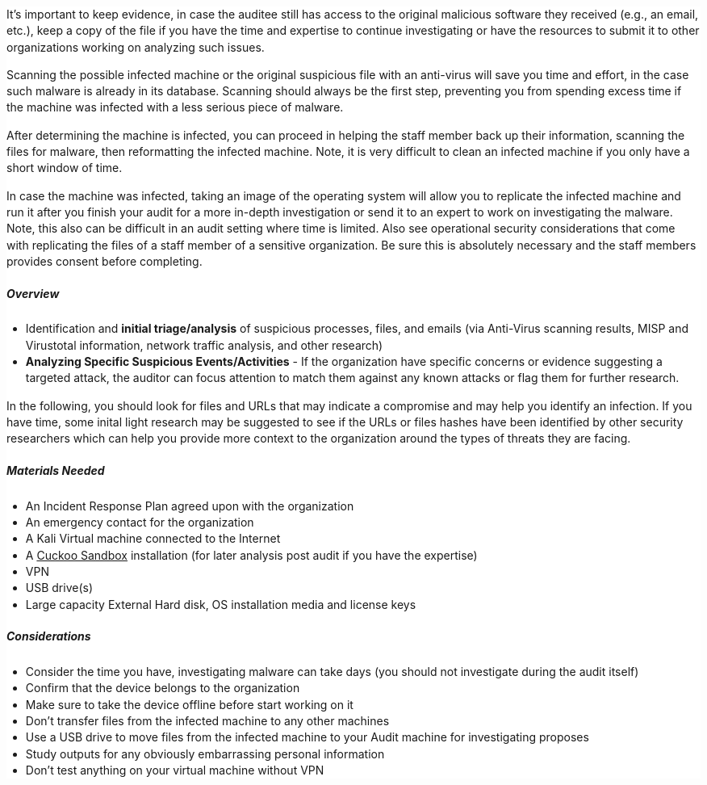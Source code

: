 It’s important to keep evidence, in case the auditee still has access to the original malicious software they received (e.g., an email, etc.), keep a copy of the file if you have the time and expertise to continue investigating or have the resources to submit it to other organizations working on analyzing such issues.

Scanning the possible infected machine or the original suspicious file with an anti-virus will save you time and effort, in the case such malware is already in its database. Scanning should always be the first step, preventing you from spending excess time if the machine was infected with a less serious piece of malware.

After determining the machine is infected, you can proceed in helping the staff member back up their information, scanning the files for malware, then reformatting the infected machine. Note, it is very difficult to clean an infected machine if you only have a short window of time.

In case the machine was infected, taking an image of the operating system will allow you to replicate the infected machine and run it after you finish your audit for a more in-depth investigation or send it to an expert to work on investigating the malware. Note, this also can be difficult in an audit setting where time is limited. Also see operational security considerations that come with replicating the files of a staff member of a sensitive organization. Be sure this is absolutely necessary and the staff members provides consent before completing.

##### Overview

* Identification and **initial triage/analysis** of suspicious processes, files, and emails (via Anti-Virus scanning results, MISP and Virustotal information, network traffic analysis, and other research)
* **Analyzing Specific Suspicious Events/Activities** - If the organization have specific concerns or evidence suggesting a targeted attack, the auditor can focus attention to match them against any known attacks or flag them for further research.

In the following, you should look for files and URLs that may indicate a compromise and may help you identify an infection. If you have time, some inital light research may be suggested to see if the URLs or files hashes have been identified by other security researchers which can help you provide more context to the organization around the types of threats they are facing.

##### Materials Needed

* An Incident Response Plan agreed upon with the organization
* An emergency contact for the organization
* A Kali Virtual machine connected to the Internet
* A [Cuckoo Sandbox](https://cuckoosandbox.org/) installation (for later analysis post audit if you have the expertise)
* VPN
* USB drive(s)
* Large capacity External Hard disk, OS installation media and license keys

##### Considerations

* Consider the time you have, investigating malware can take days (you should not investigate during the audit itself)
* Confirm that the device belongs to the organization
* Make sure to take the device offline before start working on it
* Don’t transfer files from the infected machine to any other machines
* Use a USB drive to move files from the infected machine to your Audit machine for investigating proposes
* Study outputs for any obviously embarrassing personal information
* Don’t test anything on your virtual machine without VPN
